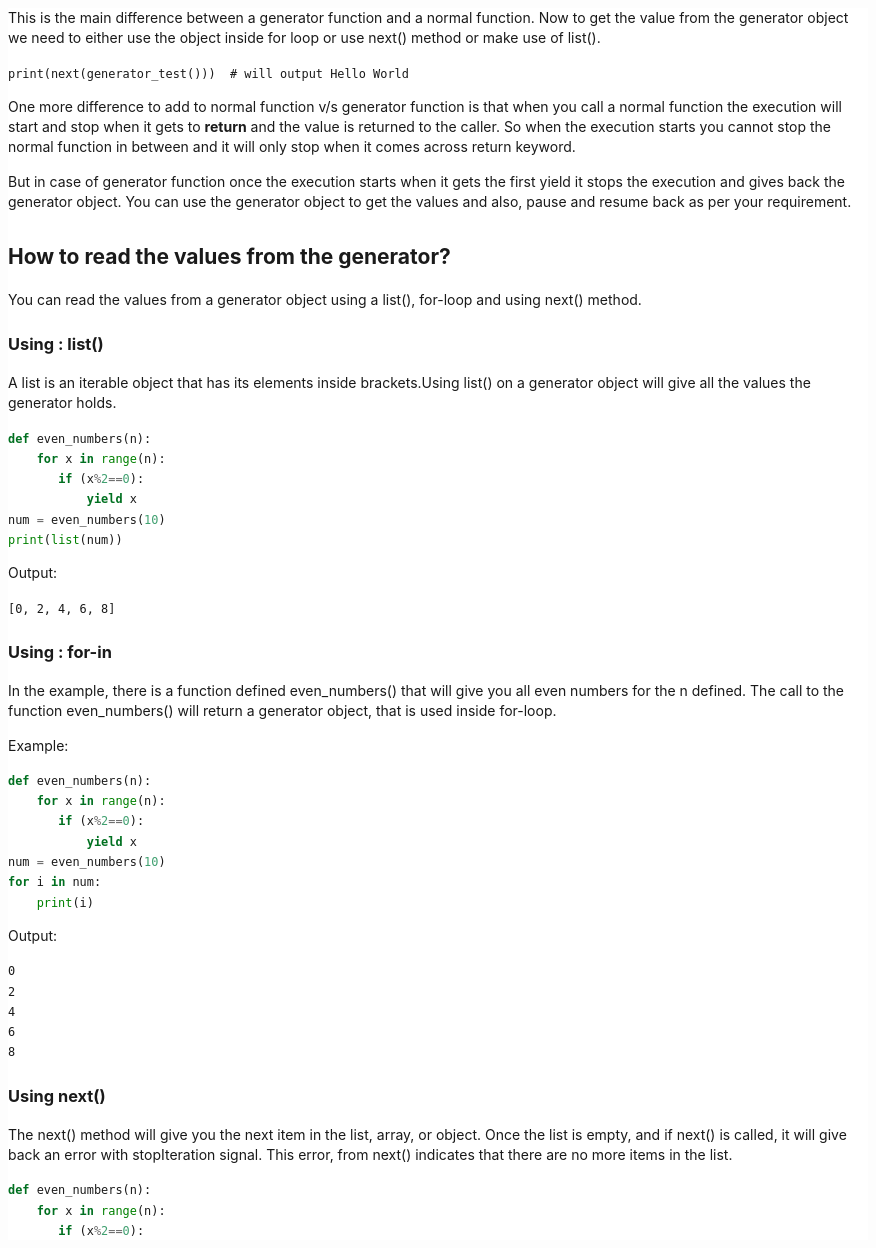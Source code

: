 This is the main difference between a generator function and a normal function. Now to get the value from the generator object we need to either use the object inside for loop or use next() method or make use of list().
```text
print(next(generator_test()))  # will output Hello World
```
One more difference to add to normal function v/s generator function is that when you call a normal function the execution will start and stop when it gets to **return** and the value is returned to the caller. So when the execution starts you cannot stop the normal function in between and it will only stop when it comes across return keyword.

But in case of generator function once the execution starts when it gets the first yield it stops the execution and gives back the generator object. You can use the generator object to get the values and also, pause and resume back as per your requirement.

## How to read the values from the generator?
You can read the values from a generator object using a list(), for-loop and using next() method.

### Using : list()
A list is an iterable object that has its elements inside brackets.Using list() on a generator object will give all the values the generator holds.
```python
def even_numbers(n):
    for x in range(n):
       if (x%2==0): 
           yield x       
num = even_numbers(10)
print(list(num))
```
Output:
```text
[0, 2, 4, 6, 8]
```
### Using : for-in
In the example, there is a function defined even_numbers() that will give you all even numbers for the n defined. The call to the function even_numbers() will return a generator object, that is used inside for-loop.

Example:
```python
def even_numbers(n):
    for x in range(n):
       if (x%2==0): 
           yield x       
num = even_numbers(10)
for i in num:
    print(i)
```
Output:
```text
0
2
4
6
8
```
### Using next()
The next() method will give you the next item in the list, array, or object. Once the list is empty, and if next() is called, it will give back an error with stopIteration signal. This error, from next() indicates that there are no more items in the list.
```python
def even_numbers(n):
    for x in range(n):
       if (x%2==0): 
```